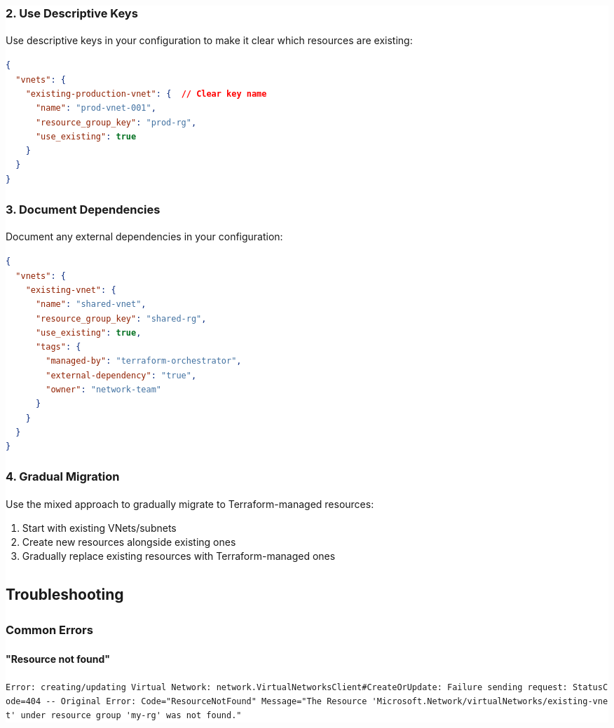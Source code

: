 ### 2. Use Descriptive Keys

Use descriptive keys in your configuration to make it clear which resources are existing:

```json
{
  "vnets": {
    "existing-production-vnet": {  // Clear key name
      "name": "prod-vnet-001",
      "resource_group_key": "prod-rg",
      "use_existing": true
    }
  }
}
```

### 3. Document Dependencies

Document any external dependencies in your configuration:

```json
{
  "vnets": {
    "existing-vnet": {
      "name": "shared-vnet",
      "resource_group_key": "shared-rg",
      "use_existing": true,
      "tags": {
        "managed-by": "terraform-orchestrator",
        "external-dependency": "true",
        "owner": "network-team"
      }
    }
  }
}
```

### 4. Gradual Migration

Use the mixed approach to gradually migrate to Terraform-managed resources:

1. Start with existing VNets/subnets
2. Create new resources alongside existing ones
3. Gradually replace existing resources with Terraform-managed ones

## Troubleshooting

### Common Errors

#### "Resource not found"
```
Error: creating/updating Virtual Network: network.VirtualNetworksClient#CreateOrUpdate: Failure sending request: StatusCode=404 -- Original Error: Code="ResourceNotFound" Message="The Resource 'Microsoft.Network/virtualNetworks/existing-vnet' under resource group 'my-rg' was not found."
```
